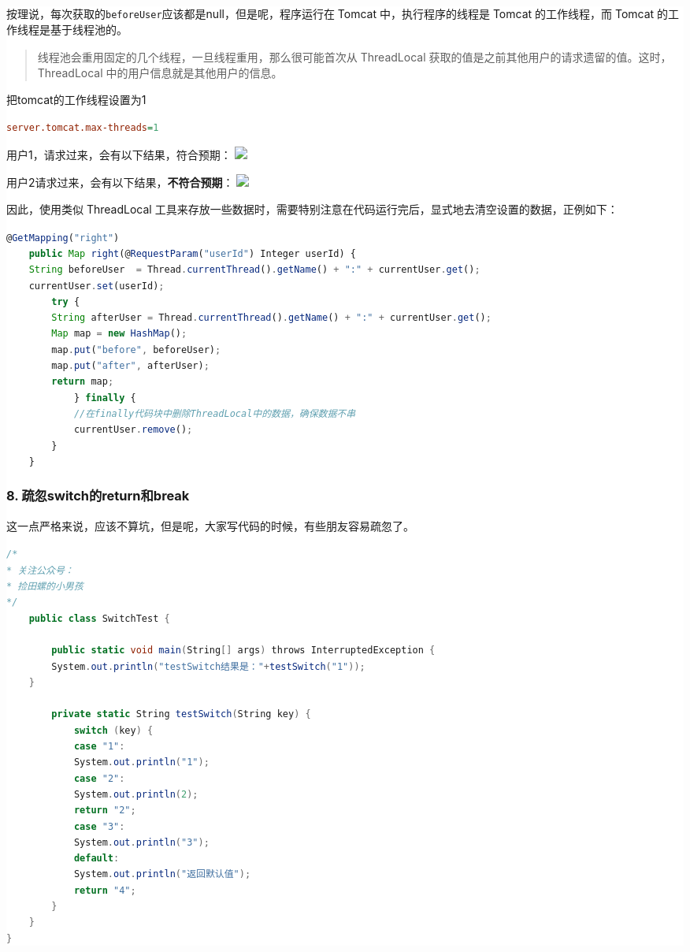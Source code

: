 按理说，每次获取的`beforeUser`应该都是null，但是呢，程序运行在 Tomcat 中，执行程序的线程是 Tomcat 的工作线程，而 Tomcat 的工作线程是基于线程池的。

> 线程池会重用固定的几个线程，一旦线程重用，那么很可能首次从 ThreadLocal 获取的值是之前其他用户的请求遗留的值。这时，ThreadLocal 中的用户信息就是其他用户的信息。

把tomcat的工作线程设置为1

```ini
server.tomcat.max-threads=1
```

用户1，请求过来，会有以下结果，符合预期： ![](/images/jueJin/0d2c7130835e493.png)

用户2请求过来，会有以下结果，**不符合预期**： ![](/images/jueJin/2d9861d7e448470.png)

因此，使用类似 ThreadLocal 工具来存放一些数据时，需要特别注意在代码运行完后，显式地去清空设置的数据，正例如下：

```typescript
@GetMapping("right")
    public Map right(@RequestParam("userId") Integer userId) {
    String beforeUser  = Thread.currentThread().getName() + ":" + currentUser.get();
    currentUser.set(userId);
        try {
        String afterUser = Thread.currentThread().getName() + ":" + currentUser.get();
        Map map = new HashMap();
        map.put("before", beforeUser);
        map.put("after", afterUser);
        return map;
            } finally {
            //在finally代码块中删除ThreadLocal中的数据，确保数据不串
            currentUser.remove();
        }
    }
```

### 8\. 疏忽switch的return和break

这一点严格来说，应该不算坑，但是呢，大家写代码的时候，有些朋友容易疏忽了。

```csharp
/*
* 关注公众号：
* 捡田螺的小男孩
*/
    public class SwitchTest {
    
        public static void main(String[] args) throws InterruptedException {
        System.out.println("testSwitch结果是："+testSwitch("1"));
    }
    
        private static String testSwitch(String key) {
            switch (key) {
            case "1":
            System.out.println("1");
            case "2":
            System.out.println(2);
            return "2";
            case "3":
            System.out.println("3");
            default:
            System.out.println("返回默认值");
            return "4";
        }
    }
}
```
